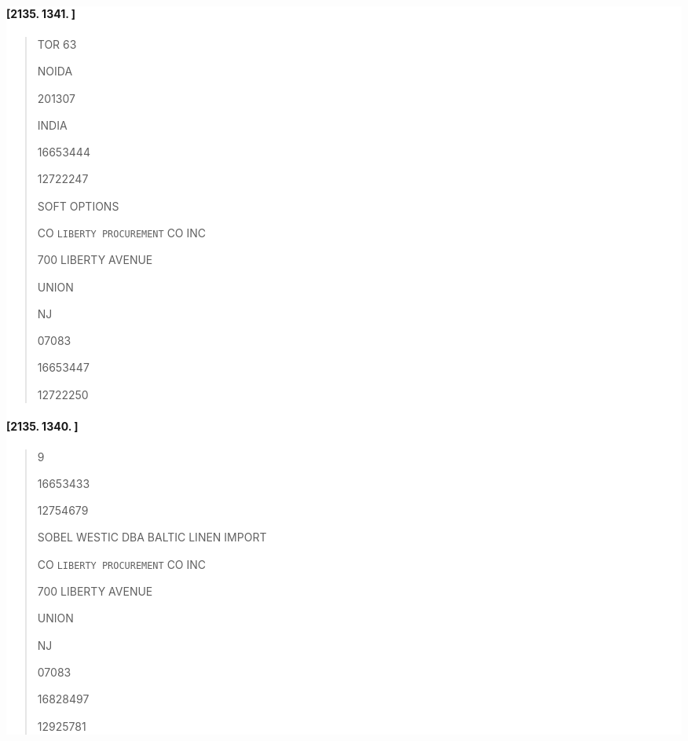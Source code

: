 
#### [2135. 1341. ]
> TOR 63
> 
> NOIDA
> 
> 201307
> 
> INDIA
> 
> 16653444
> 
> 12722247
> 
> SOFT OPTIONS
> 
> CO `LIBERTY PROCUREMENT` CO INC
> 
> 700 LIBERTY AVENUE
> 
> UNION
> 
> NJ
> 
> 07083
> 
> 16653447
> 
> 12722250
> 


#### [2135. 1340. ]
> 9
> 
> 16653433
> 
> 12754679
> 
> SOBEL WESTIC DBA BALTIC LINEN IMPORT
> 
> CO `LIBERTY PROCUREMENT` CO INC
> 
> 700 LIBERTY AVENUE
> 
> UNION
> 
> NJ
> 
> 07083
> 
> 16828497
> 
> 12925781
> 
